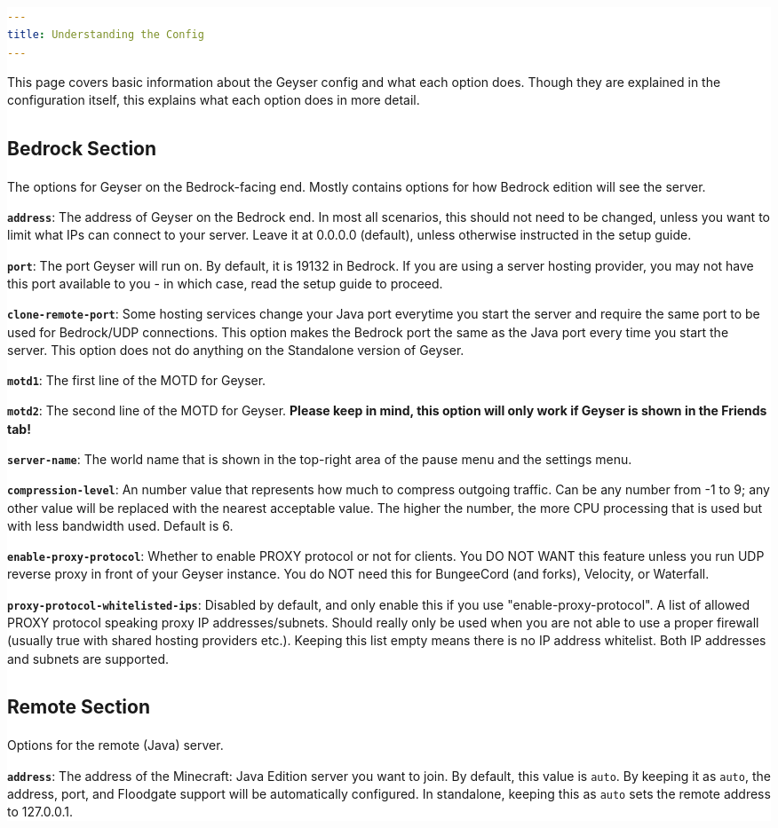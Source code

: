 ```yaml
---
title: Understanding the Config
---
```


This page covers basic information about the Geyser config and what each option does. Though they are explained in the configuration itself, this explains what each option does in more detail.

## Bedrock Section
The options for Geyser on the Bedrock-facing end. Mostly contains options for how Bedrock edition will see the server.

**`address`**: The address of Geyser on the Bedrock end. In most all scenarios, this should not need to be changed, unless you want to limit what IPs can connect to your server. Leave it at 0.0.0.0 (default), unless otherwise instructed in the setup guide.

**`port`**: The port Geyser will run on. By default, it is 19132 in Bedrock. If you are using a server hosting provider, you may not have this port available to you - in which case, read the setup guide to proceed.

**`clone-remote-port`**: Some hosting services change your Java port everytime you start the server and require the same port to be used for Bedrock/UDP connections. This option makes the Bedrock port the same as the Java port every time you start the server. This option does not do anything on the Standalone version of Geyser.

**`motd1`**: The first line of the MOTD for Geyser.

**`motd2`**: The second line of the MOTD for Geyser. **Please keep in mind, this option will only work if Geyser is shown in the Friends tab!**

**`server-name`**: The world name that is shown in the top-right area of the pause menu and the settings menu.

**`compression-level`**: An number value that represents how much to compress outgoing traffic. Can be any number from -1 to 9; any other value will be replaced with the nearest acceptable value. The higher the number, the more CPU processing that is used but with less bandwidth used. Default is 6.

**`enable-proxy-protocol`**:  Whether to enable PROXY protocol or not for clients. You DO NOT WANT this feature unless you run UDP reverse proxy in front of your Geyser instance. You do NOT need this for BungeeCord (and forks), Velocity, or Waterfall.

**`proxy-protocol-whitelisted-ips`**: Disabled by default, and only enable this if you use "enable-proxy-protocol". A list of allowed PROXY protocol speaking proxy IP addresses/subnets. Should really only be used when you are not able to use a proper firewall (usually true with shared hosting providers etc.). Keeping this list empty means there is no IP address whitelist. Both IP addresses and subnets are supported.

## Remote Section
Options for the remote (Java) server.

**`address`**: The address of the Minecraft: Java Edition server you want to join. By default, this value is `auto`. By keeping it as `auto`, the address, port, and Floodgate support will be automatically configured. In standalone, keeping this as `auto` sets the remote address to 127.0.0.1.
